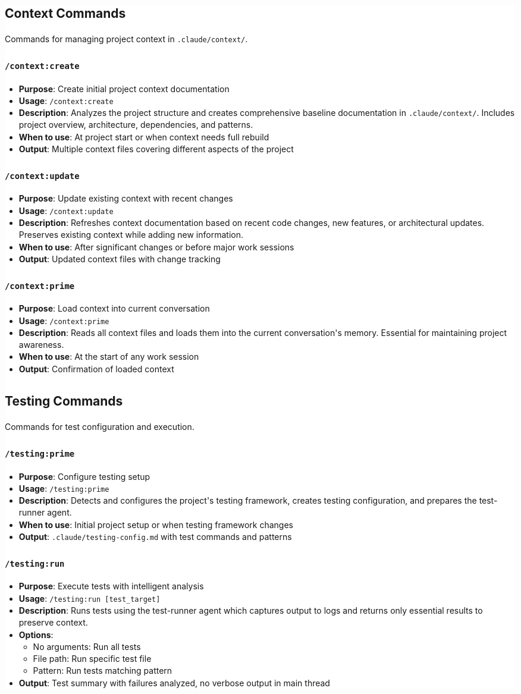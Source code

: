 ## Context Commands

Commands for managing project context in `.claude/context/`.

### `/context:create`
- **Purpose**: Create initial project context documentation
- **Usage**: `/context:create`
- **Description**: Analyzes the project structure and creates comprehensive baseline documentation in `.claude/context/`. Includes project overview, architecture, dependencies, and patterns.
- **When to use**: At project start or when context needs full rebuild
- **Output**: Multiple context files covering different aspects of the project

### `/context:update`
- **Purpose**: Update existing context with recent changes
- **Usage**: `/context:update`
- **Description**: Refreshes context documentation based on recent code changes, new features, or architectural updates. Preserves existing context while adding new information.
- **When to use**: After significant changes or before major work sessions
- **Output**: Updated context files with change tracking

### `/context:prime`
- **Purpose**: Load context into current conversation
- **Usage**: `/context:prime`
- **Description**: Reads all context files and loads them into the current conversation's memory. Essential for maintaining project awareness.
- **When to use**: At the start of any work session
- **Output**: Confirmation of loaded context

## Testing Commands

Commands for test configuration and execution.

### `/testing:prime`
- **Purpose**: Configure testing setup
- **Usage**: `/testing:prime`
- **Description**: Detects and configures the project's testing framework, creates testing configuration, and prepares the test-runner agent.
- **When to use**: Initial project setup or when testing framework changes
-  **Output**: `.claude/testing-config.md` with test commands and patterns

### `/testing:run`
- **Purpose**: Execute tests with intelligent analysis
- **Usage**: `/testing:run [test_target]`
- **Description**: Runs tests using the test-runner agent which captures output to logs and returns only essential results to preserve context.
- **Options**:
   - No arguments: Run all tests
   - File path: Run specific test file
   - Pattern: Run tests matching pattern
- **Output**: Test summary with failures analyzed, no verbose output in main thread
